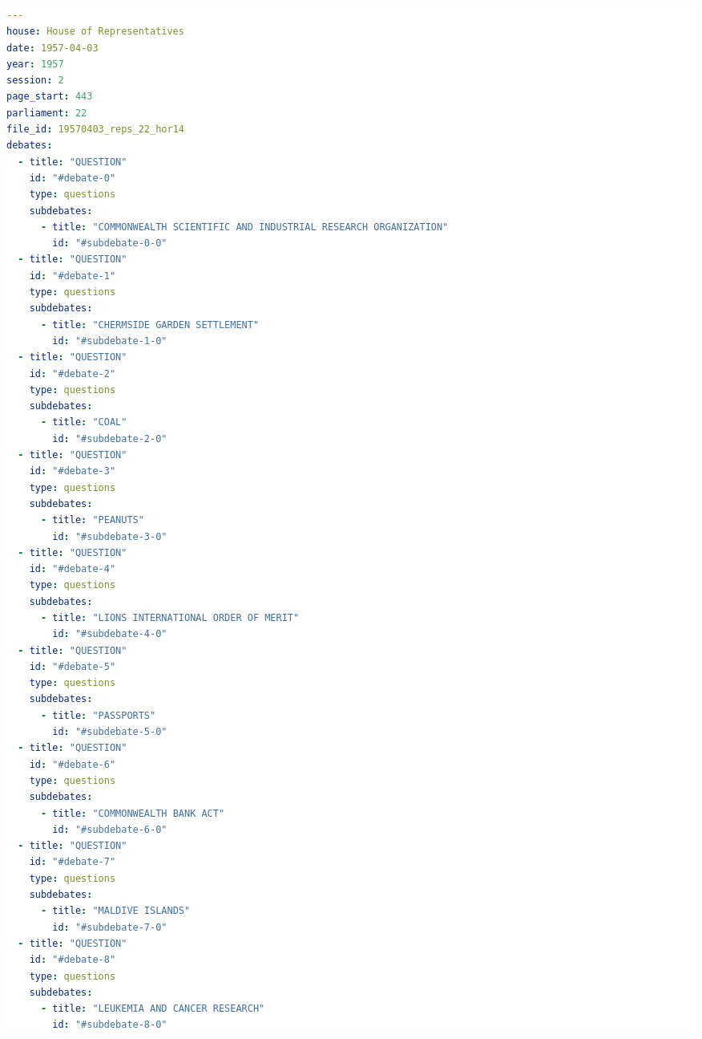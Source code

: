 ```yaml
---
house: House of Representatives
date: 1957-04-03
year: 1957
session: 2
page_start: 443
parliament: 22
file_id: 19570403_reps_22_hor14
debates:
  - title: "QUESTION"
    id: "#debate-0"
    type: questions
    subdebates:
      - title: "COMMONWEALTH SCIENTIFIC AND INDUSTRIAL RESEARCH ORGANIZATION"
        id: "#subdebate-0-0"
  - title: "QUESTION"
    id: "#debate-1"
    type: questions
    subdebates:
      - title: "CHERMSIDE GARDEN SETTLEMENT"
        id: "#subdebate-1-0"
  - title: "QUESTION"
    id: "#debate-2"
    type: questions
    subdebates:
      - title: "COAL"
        id: "#subdebate-2-0"
  - title: "QUESTION"
    id: "#debate-3"
    type: questions
    subdebates:
      - title: "PEANUTS"
        id: "#subdebate-3-0"
  - title: "QUESTION"
    id: "#debate-4"
    type: questions
    subdebates:
      - title: "LIONS INTERNATIONAL ORDER OF MERIT"
        id: "#subdebate-4-0"
  - title: "QUESTION"
    id: "#debate-5"
    type: questions
    subdebates:
      - title: "PASSPORTS"
        id: "#subdebate-5-0"
  - title: "QUESTION"
    id: "#debate-6"
    type: questions
    subdebates:
      - title: "COMMONWEALTH BANK ACT"
        id: "#subdebate-6-0"
  - title: "QUESTION"
    id: "#debate-7"
    type: questions
    subdebates:
      - title: "MALDIVE ISLANDS"
        id: "#subdebate-7-0"
  - title: "QUESTION"
    id: "#debate-8"
    type: questions
    subdebates:
      - title: "LEUKEMIA AND CANCER RESEARCH"
        id: "#subdebate-8-0"
```